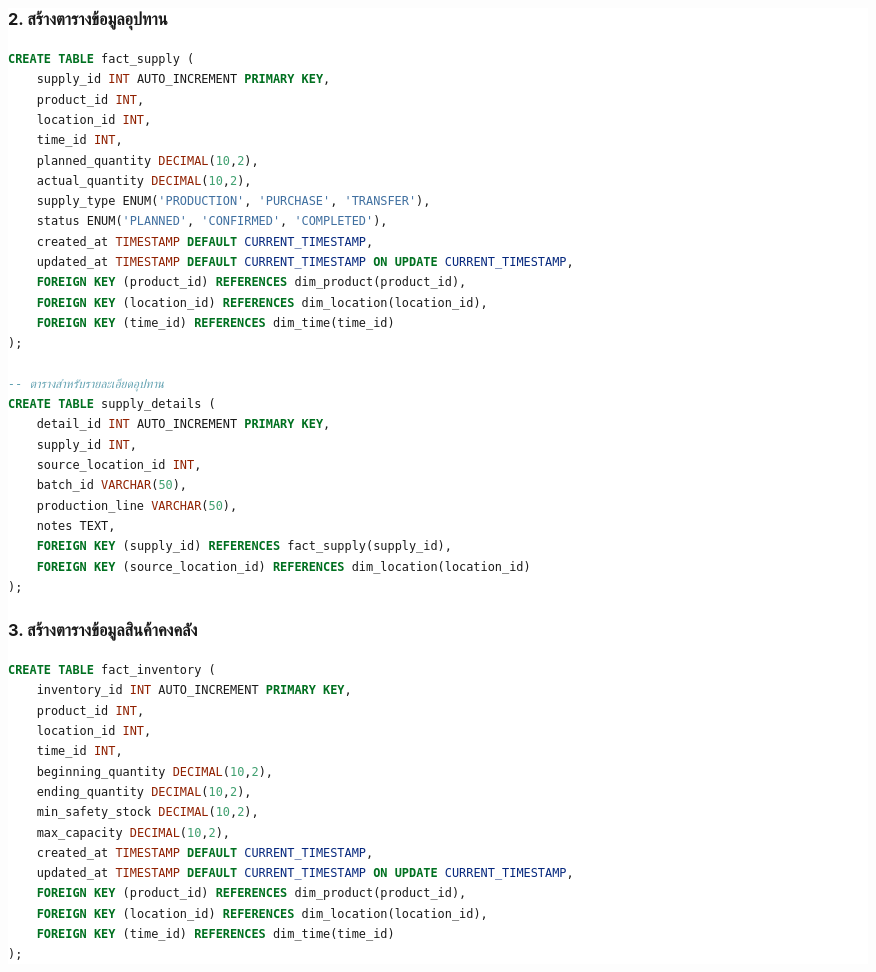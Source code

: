 ### 2. สร้างตารางข้อมูลอุปทาน

```sql
CREATE TABLE fact_supply (
    supply_id INT AUTO_INCREMENT PRIMARY KEY,
    product_id INT,
    location_id INT,
    time_id INT,
    planned_quantity DECIMAL(10,2),
    actual_quantity DECIMAL(10,2),
    supply_type ENUM('PRODUCTION', 'PURCHASE', 'TRANSFER'),
    status ENUM('PLANNED', 'CONFIRMED', 'COMPLETED'),
    created_at TIMESTAMP DEFAULT CURRENT_TIMESTAMP,
    updated_at TIMESTAMP DEFAULT CURRENT_TIMESTAMP ON UPDATE CURRENT_TIMESTAMP,
    FOREIGN KEY (product_id) REFERENCES dim_product(product_id),
    FOREIGN KEY (location_id) REFERENCES dim_location(location_id),
    FOREIGN KEY (time_id) REFERENCES dim_time(time_id)
);

-- ตารางสำหรับรายละเอียดอุปทาน
CREATE TABLE supply_details (
    detail_id INT AUTO_INCREMENT PRIMARY KEY,
    supply_id INT,
    source_location_id INT,
    batch_id VARCHAR(50),
    production_line VARCHAR(50),
    notes TEXT,
    FOREIGN KEY (supply_id) REFERENCES fact_supply(supply_id),
    FOREIGN KEY (source_location_id) REFERENCES dim_location(location_id)
);
```

### 3. สร้างตารางข้อมูลสินค้าคงคลัง

```sql
CREATE TABLE fact_inventory (
    inventory_id INT AUTO_INCREMENT PRIMARY KEY,
    product_id INT,
    location_id INT,
    time_id INT,
    beginning_quantity DECIMAL(10,2),
    ending_quantity DECIMAL(10,2),
    min_safety_stock DECIMAL(10,2),
    max_capacity DECIMAL(10,2),
    created_at TIMESTAMP DEFAULT CURRENT_TIMESTAMP,
    updated_at TIMESTAMP DEFAULT CURRENT_TIMESTAMP ON UPDATE CURRENT_TIMESTAMP,
    FOREIGN KEY (product_id) REFERENCES dim_product(product_id),
    FOREIGN KEY (location_id) REFERENCES dim_location(location_id),
    FOREIGN KEY (time_id) REFERENCES dim_time(time_id)
);
```
